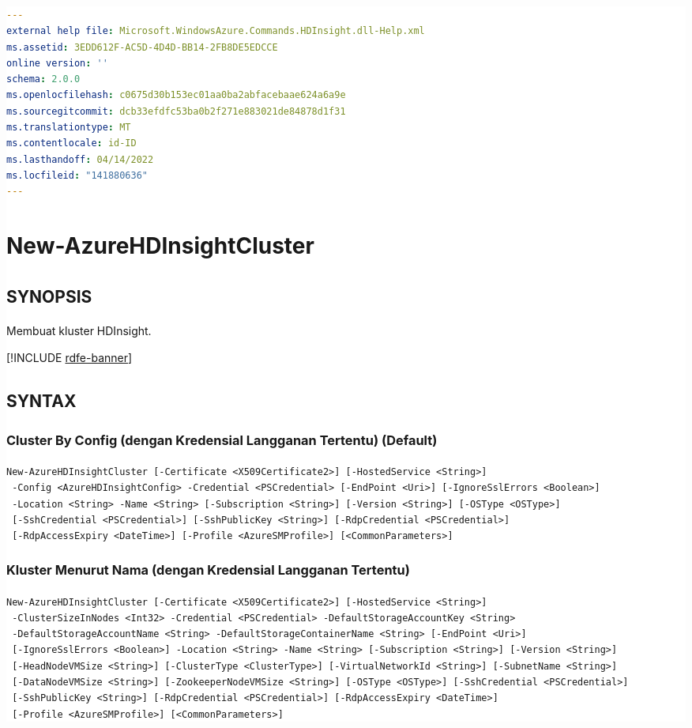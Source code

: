 ```yaml
---
external help file: Microsoft.WindowsAzure.Commands.HDInsight.dll-Help.xml
ms.assetid: 3EDD612F-AC5D-4D4D-BB14-2FB8DE5EDCCE
online version: ''
schema: 2.0.0
ms.openlocfilehash: c0675d30b153ec01aa0ba2abfacebaae624a6a9e
ms.sourcegitcommit: dcb33efdfc53ba0b2f271e883021de84878d1f31
ms.translationtype: MT
ms.contentlocale: id-ID
ms.lasthandoff: 04/14/2022
ms.locfileid: "141880636"
---
```

# New-AzureHDInsightCluster

## SYNOPSIS
Membuat kluster HDInsight.

[!INCLUDE [rdfe-banner](../../includes/rdfe-banner.md)]

## SYNTAX

### Cluster By Config (dengan Kredensial Langganan Tertentu) (Default)
```
New-AzureHDInsightCluster [-Certificate <X509Certificate2>] [-HostedService <String>]
 -Config <AzureHDInsightConfig> -Credential <PSCredential> [-EndPoint <Uri>] [-IgnoreSslErrors <Boolean>]
 -Location <String> -Name <String> [-Subscription <String>] [-Version <String>] [-OSType <OSType>]
 [-SshCredential <PSCredential>] [-SshPublicKey <String>] [-RdpCredential <PSCredential>]
 [-RdpAccessExpiry <DateTime>] [-Profile <AzureSMProfile>] [<CommonParameters>]
```

### Kluster Menurut Nama (dengan Kredensial Langganan Tertentu)
```
New-AzureHDInsightCluster [-Certificate <X509Certificate2>] [-HostedService <String>]
 -ClusterSizeInNodes <Int32> -Credential <PSCredential> -DefaultStorageAccountKey <String>
 -DefaultStorageAccountName <String> -DefaultStorageContainerName <String> [-EndPoint <Uri>]
 [-IgnoreSslErrors <Boolean>] -Location <String> -Name <String> [-Subscription <String>] [-Version <String>]
 [-HeadNodeVMSize <String>] [-ClusterType <ClusterType>] [-VirtualNetworkId <String>] [-SubnetName <String>]
 [-DataNodeVMSize <String>] [-ZookeeperNodeVMSize <String>] [-OSType <OSType>] [-SshCredential <PSCredential>]
 [-SshPublicKey <String>] [-RdpCredential <PSCredential>] [-RdpAccessExpiry <DateTime>]
 [-Profile <AzureSMProfile>] [<CommonParameters>]
```
